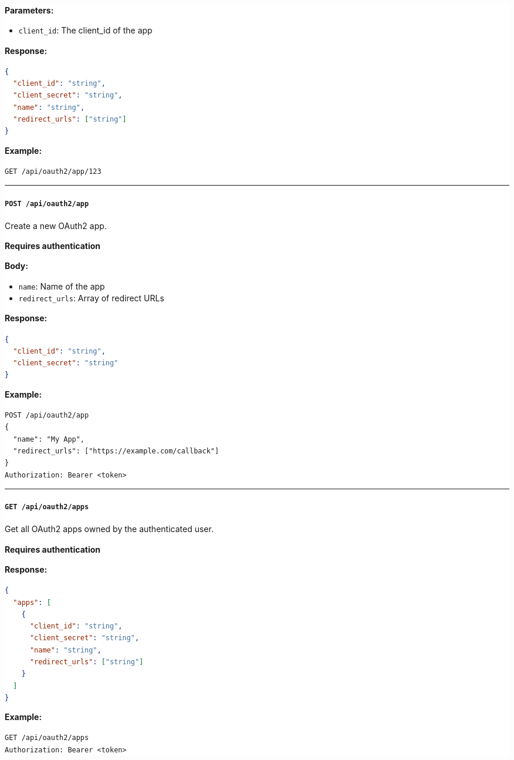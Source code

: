 **Parameters:**
- `client_id`: The client_id of the app

**Response:**
```json
{
  "client_id": "string",
  "client_secret": "string",
  "name": "string",
  "redirect_urls": ["string"]
}
```
**Example:**
```http
GET /api/oauth2/app/123
```

---

#### `POST /api/oauth2/app`
Create a new OAuth2 app.

**Requires authentication**

**Body:**
- `name`: Name of the app
- `redirect_urls`: Array of redirect URLs

**Response:**
```json
{
  "client_id": "string",
  "client_secret": "string"
}
```
**Example:**
```http
POST /api/oauth2/app
{
  "name": "My App",
  "redirect_urls": ["https://example.com/callback"]
}
Authorization: Bearer <token>
```

---

#### `GET /api/oauth2/apps`
Get all OAuth2 apps owned by the authenticated user.

**Requires authentication**

**Response:**
```json
{
  "apps": [
    {
      "client_id": "string",
      "client_secret": "string",
      "name": "string",
      "redirect_urls": ["string"]
    }
  ]
}
```
**Example:**
```http
GET /api/oauth2/apps
Authorization: Bearer <token>
```